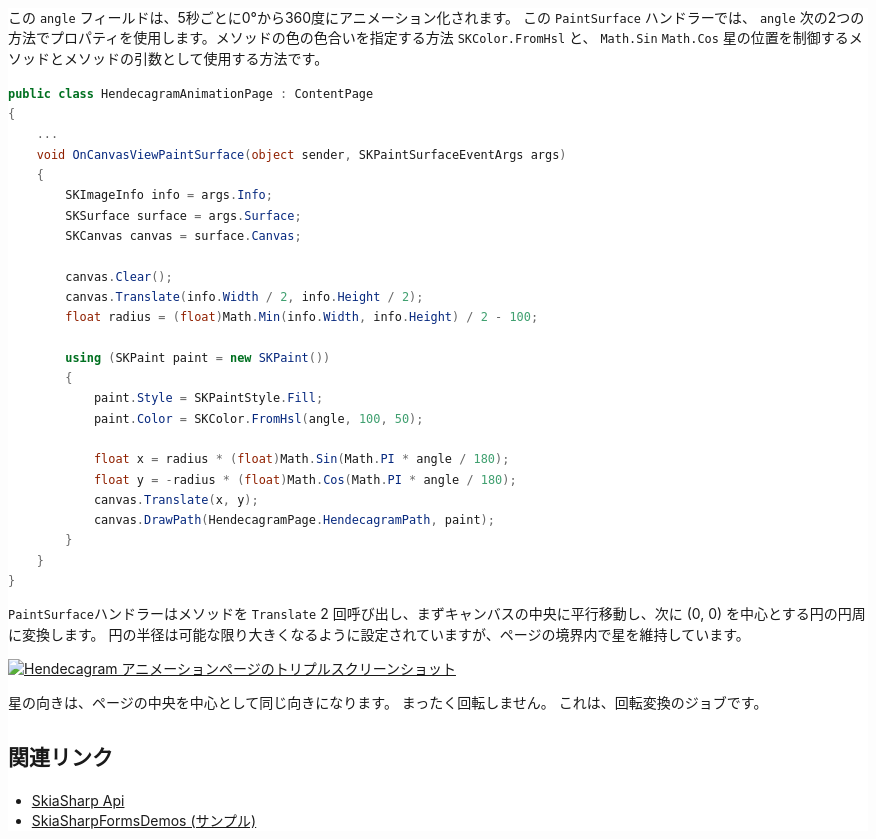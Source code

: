 この `angle` フィールドは、5秒ごとに0°から360度にアニメーション化されます。 この `PaintSurface` ハンドラーでは、 `angle` 次の2つの方法でプロパティを使用します。メソッドの色の色合いを指定する方法 `SKColor.FromHsl` と、 `Math.Sin` `Math.Cos` 星の位置を制御するメソッドとメソッドの引数として使用する方法です。

```csharp
public class HendecagramAnimationPage : ContentPage
{
    ...
    void OnCanvasViewPaintSurface(object sender, SKPaintSurfaceEventArgs args)
    {
        SKImageInfo info = args.Info;
        SKSurface surface = args.Surface;
        SKCanvas canvas = surface.Canvas;

        canvas.Clear();
        canvas.Translate(info.Width / 2, info.Height / 2);
        float radius = (float)Math.Min(info.Width, info.Height) / 2 - 100;

        using (SKPaint paint = new SKPaint())
        {
            paint.Style = SKPaintStyle.Fill;
            paint.Color = SKColor.FromHsl(angle, 100, 50);

            float x = radius * (float)Math.Sin(Math.PI * angle / 180);
            float y = -radius * (float)Math.Cos(Math.PI * angle / 180);
            canvas.Translate(x, y);
            canvas.DrawPath(HendecagramPage.HendecagramPath, paint);
        }
    }
}
```

`PaintSurface`ハンドラーはメソッドを `Translate` 2 回呼び出し、まずキャンバスの中央に平行移動し、次に (0, 0) を中心とする円の円周に変換します。 円の半径は可能な限り大きくなるように設定されていますが、ページの境界内で星を維持しています。

[![Hendecagram アニメーションページのトリプルスクリーンショット](translate-images/hendecagramanimation-small.png)](translate-images/hendecagramanimation-large.png#lightbox "Hendecagram アニメーションページのトリプルスクリーンショット")

星の向きは、ページの中央を中心として同じ向きになります。 まったく回転しません。 これは、回転変換のジョブです。

## <a name="related-links"></a>関連リンク

- [SkiaSharp Api](https://docs.microsoft.com/dotnet/api/skiasharp)
- [SkiaSharpFormsDemos (サンプル)](https://docs.microsoft.com/samples/xamarin/xamarin-forms-samples/skiasharpforms-demos)
